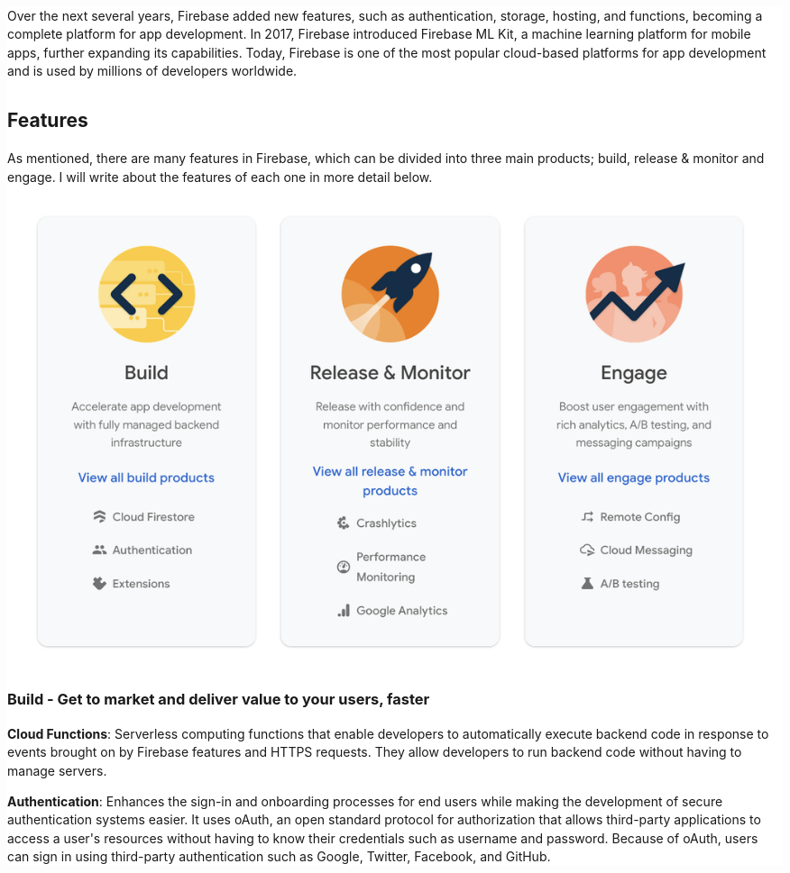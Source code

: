 Over the next several years, Firebase added new features, such as authentication, storage, hosting, and functions, becoming a complete platform for app development. In 2017, Firebase introduced Firebase ML Kit, a machine learning platform for mobile apps, further expanding its capabilities. Today, Firebase is one of the most popular cloud-based platforms for app development and is used by millions of developers worldwide.

## Features

As mentioned, there are many features in Firebase, which can be divided into three main products; build, release & monitor and engage. I will write about the features of each one in more detail below.

![Firebase Products](/static/images/firebase_products.png)

### Build - Get to market and deliver value to your users, faster

**Cloud Functions**: Serverless computing functions that enable developers to automatically execute backend code in response to events brought on by Firebase features and HTTPS requests. They allow developers to run backend code without having to manage servers.

**Authentication**: Enhances the sign-in and onboarding processes for end users while making the development of secure authentication systems easier. It uses oAuth, an open standard protocol for authorization that allows third-party applications to access a user's resources without having to know their credentials such as username and password. Because of oAuth, users can sign in using third-party authentication such as Google, Twitter, Facebook, and GitHub.
